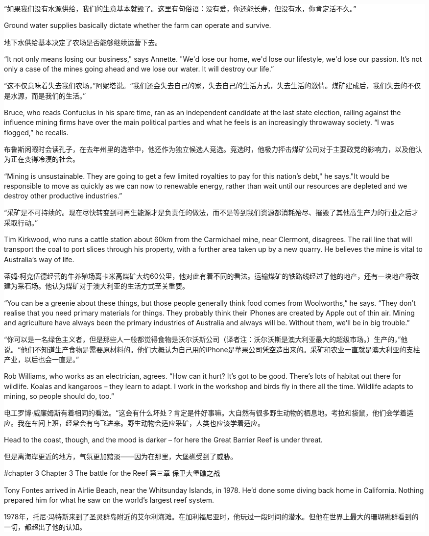 “如果我们没有水源供给，我们的生意基本就毁了。这里有句俗语：没有爱，你还能长寿，但没有水，你肯定活不久。”

Ground water supplies basically dictate whether the farm can operate and survive.

地下水供给基本决定了农场是否能够继续运营下去。

“It not only means losing our business," says Annette. "We'd lose our home, we'd lose our lifestyle, we'd lose our passion. It’s not only a case of the mines going ahead and we lose our water. It will destroy our life.”

“这不仅意味着失去我们农场，”阿妮塔说。“我们还会失去自己的家，失去自己的生活方式，失去生活的激情。煤矿建成后，我们失去的不仅是水源，而是我们的生活。”

Bruce, who reads Confucius in his spare time, ran as an independent candidate at the last state election, railing against the influence mining firms have over the main political parties and what he feels is an increasingly throwaway society. “I was flogged,” he recalls.

布鲁斯闲暇时会读孔子，在去年州里的选举中，他还作为独立候选人竞选。竞选时，他极力抨击煤矿公司对于主要政党的影响力，以及他认为正在变得冷漠的社会。

“Mining is unsustainable. They are going to get a few limited royalties to pay for this nation’s debt," he says."It would be responsible to move as quickly as we can now to renewable energy, rather than wait until our resources are depleted and we destroy other productive industries.”

“采矿是不可持续的。现在尽快转变到可再生能源才是负责任的做法，而不是等到我们资源都消耗殆尽、摧毁了其他高生产力的行业之后才采取行动。”

Tim Kirkwood, who runs a cattle station about 60km from the Carmichael mine, near Clermont, disagrees. The rail line that will transport the coal to port slices through his property, with a further area taken up by a new quarry. He believes the mine is vital to Australia’s way of life.

蒂姆·柯克伍德经营的牛养殖场离卡米高煤矿大约60公里，他对此有着不同的看法。运输煤矿的铁路线经过了他的地产，还有一块地产将改建为采石场。他认为煤矿对于澳大利亚的生活方式至关重要。

“You can be a greenie about these things, but those people generally think food comes from Woolworths,” he says. “They don’t realise that you need primary materials for things. They probably think their iPhones are created by Apple out of thin air. Mining and agriculture have always been the primary industries of Australia and always will be. Without them, we’ll be in big trouble.”

“你可以是一名绿色主义者，但是那些人一般都觉得食物是沃尔沃斯公司（译者注：沃尔沃斯是澳大利亚最大的超级市场。）生产的，”他说。“他们不知道生产食物是需要原材料的。他们大概认为自己用的iPhone是苹果公司凭空造出来的。采矿和农业一直就是澳大利亚的支柱产业，以后也会一直是。”

Rob Williams, who works as an electrician, agrees. “How can it hurt? It’s got to be good. There’s lots of habitat out there for wildlife. Koalas and kangaroos – they learn to adapt. I work in the workshop and birds fly in there all the time. Wildlife adapts to mining, so people should do, too.”

电工罗博·威廉姆斯有着相同的看法。“这会有什么坏处？肯定是件好事嘛。大自然有很多野生动物的栖息地。考拉和袋鼠，他们会学着适应。我在车间上班，经常会有鸟飞进来。野生动物会适应采矿，人类也应该学着适应。

Head to the coast, though, and the mood is darker – for here the Great Barrier Reef is under threat.

但是离海岸更近的地方，气氛更加黯淡——因为在那里，大堡礁受到了威胁。

#chapter 3
Chapter 3
The battle 
for the Reef
第三章 保卫大堡礁之战

Tony Fontes arrived in Airlie Beach, near the Whitsunday Islands, in 1978. He’d done some diving back home in California. Nothing prepared him for what he saw on the world’s largest reef system.

1978年，托尼·冯特斯来到了圣灵群岛附近的艾尔利海滩。在加利福尼亚时，他玩过一段时间的潜水。但他在世界上最大的珊瑚礁群看到的一切，都超出了他的认知。

